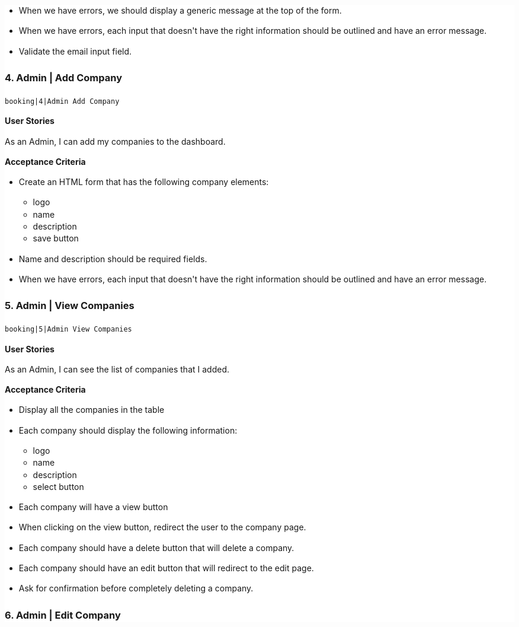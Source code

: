 - When we have errors, we should display a generic message at the top of the form.

- When we have errors, each input that doesn't have the right information should be outlined and have an error message.

- Validate the email input field.

<h3 id="admin-add-company">4. Admin | Add Company</h3>
 
```Image
booking|4|Admin Add Company
```

**User Stories**

As an Admin, I can add my companies to the dashboard.

**Acceptance Criteria**

- Create an HTML form that has the following company elements:

  - logo
  - name
  - description
  - save button

- Name and description should be required fields.

- When we have errors, each input that doesn't have the right information should be outlined and have an error message.

<h3 id="admin-view-companies">5. Admin | View Companies</h3>
 
```Image
booking|5|Admin View Companies
```

**User Stories**

As an Admin, I can see the list of companies that I added.

**Acceptance Criteria**

- Display all the companies in the table

- Each company should display the following information:

  - logo
  - name
  - description
  - select button

- Each company will have a view button

- When clicking on the view button, redirect the user to the company page.

- Each company should have a delete button that will delete a company.

- Each company should have an edit button that will redirect to the edit page.

- Ask for confirmation before completely deleting a company.

<h3 id="admin-edit-company">6. Admin | Edit Company</h3>
 